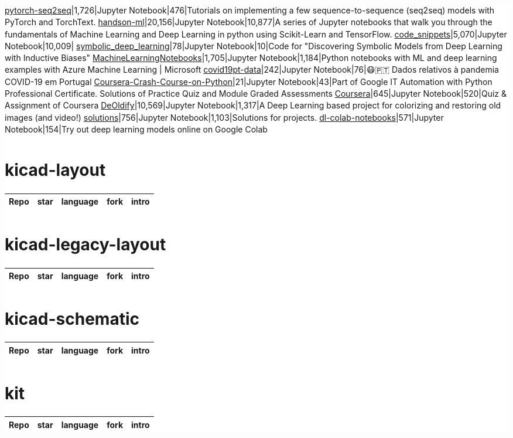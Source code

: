 [pytorch-seq2seq](https://github.com/bentrevett/pytorch-seq2seq)|1,726|Jupyter Notebook|476|Tutorials on implementing a few sequence-to-sequence (seq2seq) models with PyTorch and TorchText.
[handson-ml](https://github.com/ageron/handson-ml)|20,156|Jupyter Notebook|10,877|A series of Jupyter notebooks that walk you through the fundamentals of Machine Learning and Deep Learning in python using Scikit-Learn and TensorFlow.
[code_snippets](https://github.com/CoreyMSchafer/code_snippets)|5,070|Jupyter Notebook|10,009|
[symbolic_deep_learning](https://github.com/MilesCranmer/symbolic_deep_learning)|78|Jupyter Notebook|10|Code for "Discovering Symbolic Models from Deep Learning with Inductive Biases"
[MachineLearningNotebooks](https://github.com/Azure/MachineLearningNotebooks)|1,705|Jupyter Notebook|1,184|Python notebooks with ML and deep learning examples with Azure Machine Learning | Microsoft
[covid19pt-data](https://github.com/dssg-pt/covid19pt-data)|242|Jupyter Notebook|76|😷️🇵🇹 Dados relativos à pandemia COVID-19 em Portugal
[Coursera-Crash-Course-on-Python](https://github.com/fkhjoy/Coursera-Crash-Course-on-Python)|21|Jupyter Notebook|43|Part of Google IT Automation with Python Professional Certificate. Solutions of Practice Quiz and Module Graded Assessments
[Coursera](https://github.com/shenweichen/Coursera)|645|Jupyter Notebook|520|Quiz & Assignment of Coursera
[DeOldify](https://github.com/jantic/DeOldify)|10,569|Jupyter Notebook|1,317|A Deep Learning based project for colorizing and restoring old images (and video!)
[solutions](https://github.com/dataquestio/solutions)|756|Jupyter Notebook|1,103|Solutions for projects.
[dl-colab-notebooks](https://github.com/tugstugi/dl-colab-notebooks)|571|Jupyter Notebook|154|Try out deep learning models online on Google Colab


# kicad-layout

Repo|star|language|fork|intro
-|-|-|-|-



# kicad-legacy-layout

Repo|star|language|fork|intro
-|-|-|-|-



# kicad-schematic

Repo|star|language|fork|intro
-|-|-|-|-



# kit

Repo|star|language|fork|intro
-|-|-|-|-

